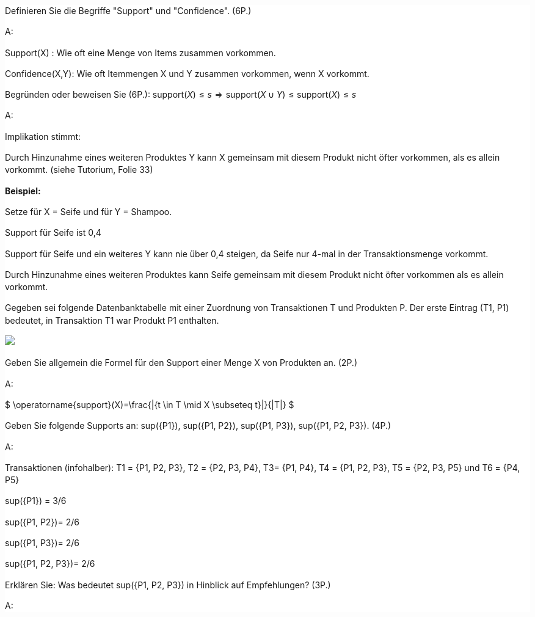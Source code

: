 Definieren Sie die Begriffe "Support" und "Confidence". \(6P.\)

A:

Support\(X\) : Wie oft eine Menge von Items zusammen vorkommen.

Confidence\(X,Y\): Wie oft Itemmengen X und Y zusammen vorkommen, wenn X vorkommt.

Begründen oder beweisen Sie \(6P.\): $\text{support}(X) \leq s \Rightarrow \text{support}(X \cup Y) \leq \text{support}(X) \leq s$

A:

Implikation stimmt:

Durch Hinzunahme eines weiteren Produktes Y kann X gemeinsam mit diesem Produkt nicht öfter vorkommen, als es allein vorkommt. \(siehe Tutorium, Folie 33\)

**Beispiel:**

Setze für X = Seife und für Y = Shampoo.

Support für Seife ist 0,4

Support für Seife und ein weiteres Y kann nie über 0,4 steigen, da Seife nur 4-mal in der Transaktionsmenge vorkommt.

Durch Hinzunahme eines weiteren Produktes kann Seife gemeinsam mit diesem Produkt nicht öfter vorkommen als es allein vorkommt.

Gegeben sei folgende Datenbanktabelle mit einer Zuordnung von Transaktionen T und Produkten P. Der erste Eintrag \(T1, P1\) bedeutet, in Transaktion T1 war Produkt P1 enthalten.

![](../.gitbook/assets/grafik%20%2820%29.png)

Geben Sie allgemein die Formel für den Support einer Menge X von Produkten an. \(2P.\)

A:

$
\operatorname{support}(X)=\frac{|\{t \in T \mid X \subseteq t\}|}{|T|}
$

Geben Sie folgende Supports an: sup\({P1}\), sup\({P1, P2}\), sup\({P1, P3}\), sup\({P1, P2, P3}\). \(4P.\)

A:

Transaktionen \(infohalber\): T1 = {P1, P2, P3}, T2 = {P2, P3, P4}, T3= {P1, P4}, T4 = {P1, P2, P3}, T5 = {P2, P3, P5} und T6 = {P4, P5}

sup\({P1}\) = 3/6

sup\({P1, P2}\)= 2/6

sup\({P1, P3}\)= 2/6

sup\({P1, P2, P3}\)= 2/6

Erklären Sie: Was bedeutet sup\({P1, P2, P3}\) in Hinblick auf Empfehlungen? \(3P.\)

A:
